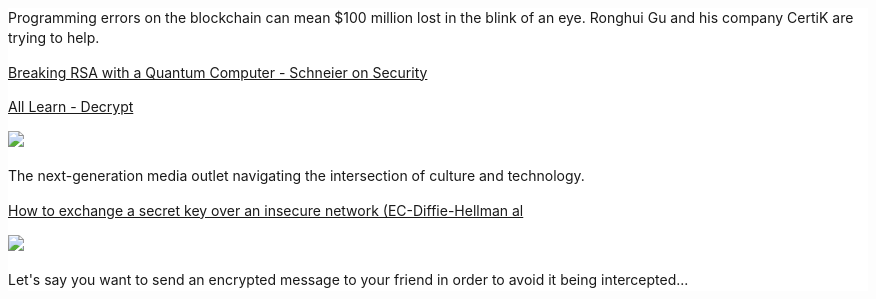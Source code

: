 </div>

Programming errors on the blockchain can mean \$100 million lost in the
blink of an eye. Ronghui Gu and his company CertiK are trying to help.

</div>

<div class="card">

<div class="card-title">

[Breaking RSA with a Quantum Computer - Schneier on
Security](https://www.schneier.com/blog/archives/2023/01/breaking-rsa-with-a-quantum-computer.html)

</div>

</div>

<div class="card">

<div class="card-title">

[All Learn - Decrypt](https://decrypt.co/learn/all)

</div>

<div class="card-image">

[![](https://cdn.decrypt.co/wp-content/themes/decrypt-media/assets/images/courses/decrypt-u-og.png)](https://decrypt.co/learn/all)

</div>

The next-generation media outlet navigating the intersection of culture
and technology.

</div>

<div class="card">

<div class="card-title">

[How to exchange a secret key over an insecure network
(EC-Diffie-Hellman
al](https://dev.to/exemak/how-to-exchange-a-secret-key-over-an-insecure-network-ec-diffie-hellman-algorithm-1gj2)

</div>

<div class="card-image">

[![](https://media.dev.to/dynamic/image/width=1000,height=500,fit=cover,gravity=auto,format=auto/https%3A%2F%2Fdev-to-uploads.s3.amazonaws.com%2Fuploads%2Farticles%2Fq28if5j73s875sjgd2ga.png)](https://dev.to/exemak/how-to-exchange-a-secret-key-over-an-insecure-network-ec-diffie-hellman-algorithm-1gj2)

</div>

Let's say you want to send an encrypted message to your friend in order
to avoid it being intercepted...

</div>
